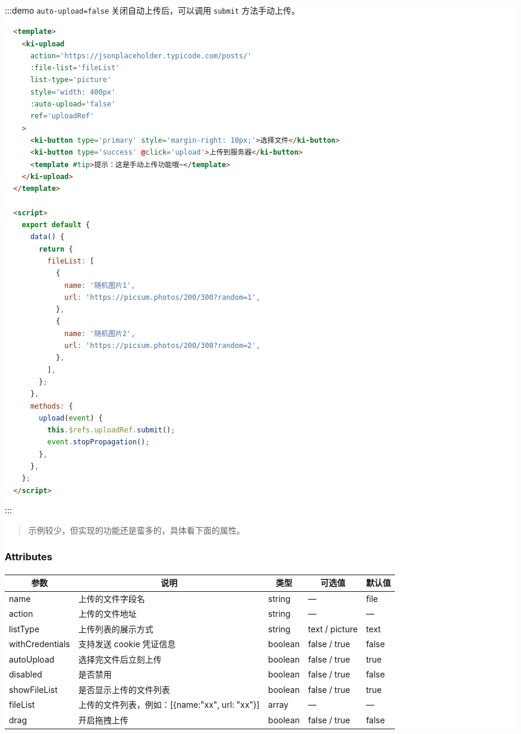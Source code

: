 :::demo `auto-upload=false` 关闭自动上传后，可以调用 `submit` 方法手动上传。
```html
  <template>
    <ki-upload
      action='https://jsonplaceholder.typicode.com/posts/'
      :file-list='fileList'
      list-type='picture'
      style='width: 400px'
      :auto-upload='false'
      ref='uploadRef'
    >
      <ki-button type='primary' style='margin-right: 10px;'>选择文件</ki-button>
      <ki-button type='success' @click='upload'>上传到服务器</ki-button>
      <template #tip>提示：这是手动上传功能哦~</template>
    </ki-upload>
  </template>

  <script>
    export default {
      data() {
        return {
          fileList: [
            {
              name: '随机图片1',
              url: 'https://picsum.photos/200/300?random=1',
            },
            {
              name: '随机图片2',
              url: 'https://picsum.photos/200/300?random=2',
            },
          ],
        };
      },
      methods: {
        upload(event) {
          this.$refs.uploadRef.submit();
          event.stopPropagation();
        },
      },
    };
  </script>
```
:::

> 示例较少，但实现的功能还是蛮多的，具体看下面的属性。

### Attributes
| 参数 | 说明 | 类型 | 可选值 | 默认值 |
| --- | ---  | --- | ---   | ---   |
| name | 上传的文件字段名 | string | — | file |
| action | 上传的文件地址 | string | — | — |
| listType | 上传列表的展示方式 | string | text / picture | text |
| withCredentials | 支持发送 cookie 凭证信息 | boolean | false / true	| false |
| autoUpload | 选择完文件后立刻上传 | boolean | false / true	| true |
| disabled | 是否禁用 | boolean | false / true	| false |
| showFileList | 是否显示上传的文件列表 | boolean | false / true	| true |
| fileList | 	上传的文件列表，例如：[{name:"xx", url: "xx"}] | array | — | — |
| drag | 开启拖拽上传 | boolean | false / true	| false |
